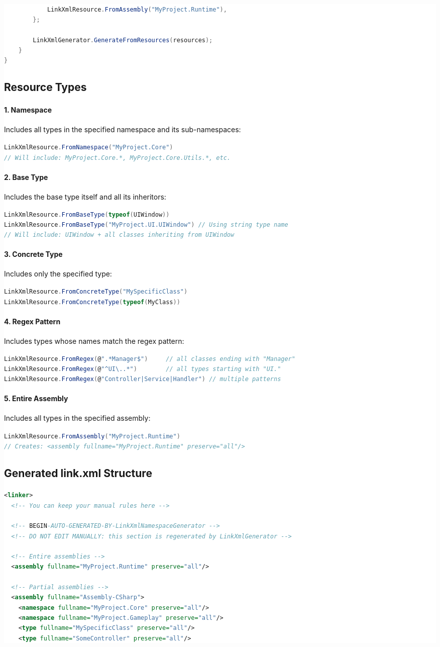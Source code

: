 ```csharp
            LinkXmlResource.FromAssembly("MyProject.Runtime"),
        };

        LinkXmlGenerator.GenerateFromResources(resources);
    }
}
```

## Resource Types

#### 1. Namespace
Includes all types in the specified namespace and its sub-namespaces:
```csharp
LinkXmlResource.FromNamespace("MyProject.Core")
// Will include: MyProject.Core.*, MyProject.Core.Utils.*, etc.
```

#### 2. Base Type
Includes the base type itself and all its inheritors:
```csharp
LinkXmlResource.FromBaseType(typeof(UIWindow))
LinkXmlResource.FromBaseType("MyProject.UI.UIWindow") // Using string type name
// Will include: UIWindow + all classes inheriting from UIWindow
```

#### 3. Concrete Type
Includes only the specified type:
```csharp
LinkXmlResource.FromConcreteType("MySpecificClass")
LinkXmlResource.FromConcreteType(typeof(MyClass))
```

#### 4. Regex Pattern
Includes types whose names match the regex pattern:
```csharp
LinkXmlResource.FromRegex(@".*Manager$")     // all classes ending with "Manager"
LinkXmlResource.FromRegex(@"^UI\..*")        // all types starting with "UI."
LinkXmlResource.FromRegex(@"Controller|Service|Handler") // multiple patterns
```

#### 5. Entire Assembly
Includes all types in the specified assembly:
```csharp
LinkXmlResource.FromAssembly("MyProject.Runtime")
// Creates: <assembly fullname="MyProject.Runtime" preserve="all"/>
```

## Generated link.xml Structure

```xml
<linker>
  <!-- You can keep your manual rules here -->
  
  <!-- BEGIN-AUTO-GENERATED-BY-LinkXmlNamespaceGenerator -->
  <!-- DO NOT EDIT MANUALLY: this section is regenerated by LinkXmlGenerator -->
  
  <!-- Entire assemblies -->
  <assembly fullname="MyProject.Runtime" preserve="all"/>
  
  <!-- Partial assemblies -->
  <assembly fullname="Assembly-CSharp">
    <namespace fullname="MyProject.Core" preserve="all"/>
    <namespace fullname="MyProject.Gameplay" preserve="all"/>
    <type fullname="MySpecificClass" preserve="all"/>
    <type fullname="SomeController" preserve="all"/>
```